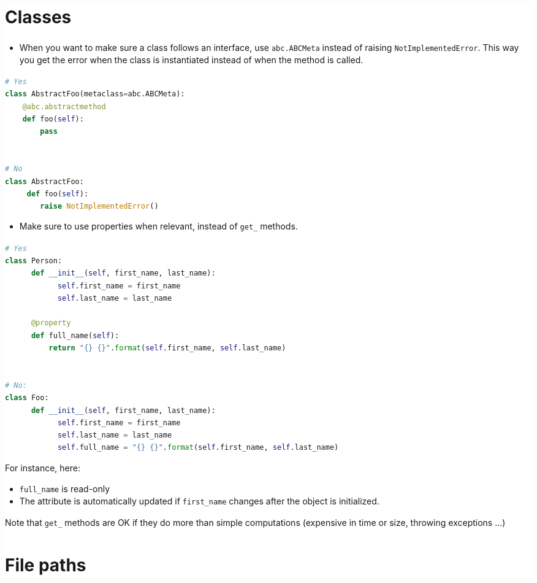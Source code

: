 # Classes

* When you want to make sure a class follows an interface, use `abc.ABCMeta` instead of raising `NotImplementedError`. This way you get the error when the class is instantiated instead of when the method is called.

```python
# Yes
class AbstractFoo(metaclass=abc.ABCMeta):
    @abc.abstractmethod
    def foo(self):
        pass


# No
class AbstractFoo:
     def foo(self):
        raise NotImplementedError()

```

* Make sure to use properties when relevant, instead of `get_` methods.

```python
# Yes
class Person:
      def __init__(self, first_name, last_name):
            self.first_name = first_name
            self.last_name = last_name

      @property
      def full_name(self):
          return "{} {}".format(self.first_name, self.last_name)


# No:
class Foo:
      def __init__(self, first_name, last_name):
            self.first_name = first_name
            self.last_name = last_name
            self.full_name = "{} {}".format(self.first_name, self.last_name)
```

For instance, here:

* `full_name` is read-only
* The attribute is automatically updated if `first_name` changes after the object is initialized.

Note that `get_` methods are OK if they do more than simple computations (expensive in time or size, throwing exceptions ...)

# File paths

